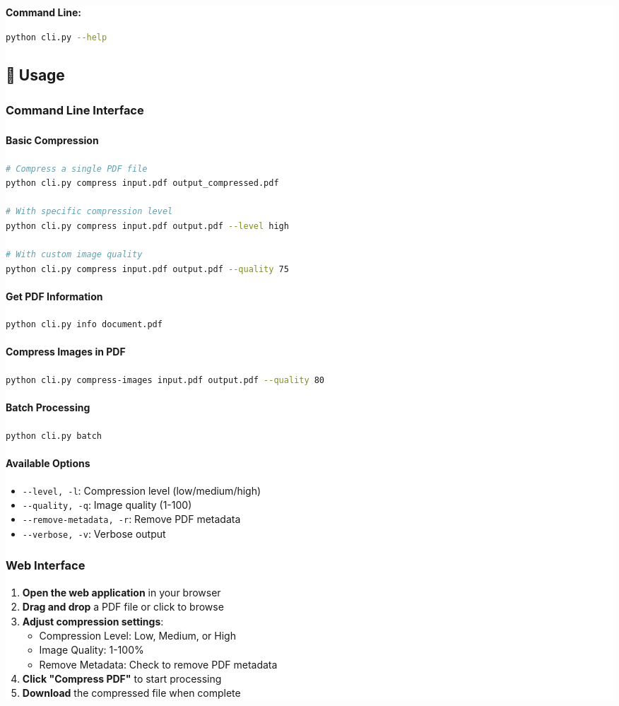    **Command Line:**
   ```bash
   python cli.py --help
   ```

## 📖 Usage

### Command Line Interface

#### Basic Compression
```bash
# Compress a single PDF file
python cli.py compress input.pdf output_compressed.pdf

# With specific compression level
python cli.py compress input.pdf output.pdf --level high

# With custom image quality
python cli.py compress input.pdf output.pdf --quality 75
```

#### Get PDF Information
```bash
python cli.py info document.pdf
```

#### Compress Images in PDF
```bash
python cli.py compress-images input.pdf output.pdf --quality 80
```

#### Batch Processing
```bash
python cli.py batch
```

#### Available Options
- `--level, -l`: Compression level (low/medium/high)
- `--quality, -q`: Image quality (1-100)
- `--remove-metadata, -r`: Remove PDF metadata
- `--verbose, -v`: Verbose output

### Web Interface

1. **Open the web application** in your browser
2. **Drag and drop** a PDF file or click to browse
3. **Adjust compression settings**:
   - Compression Level: Low, Medium, or High
   - Image Quality: 1-100%
   - Remove Metadata: Check to remove PDF metadata
4. **Click "Compress PDF"** to start processing
5. **Download** the compressed file when complete
